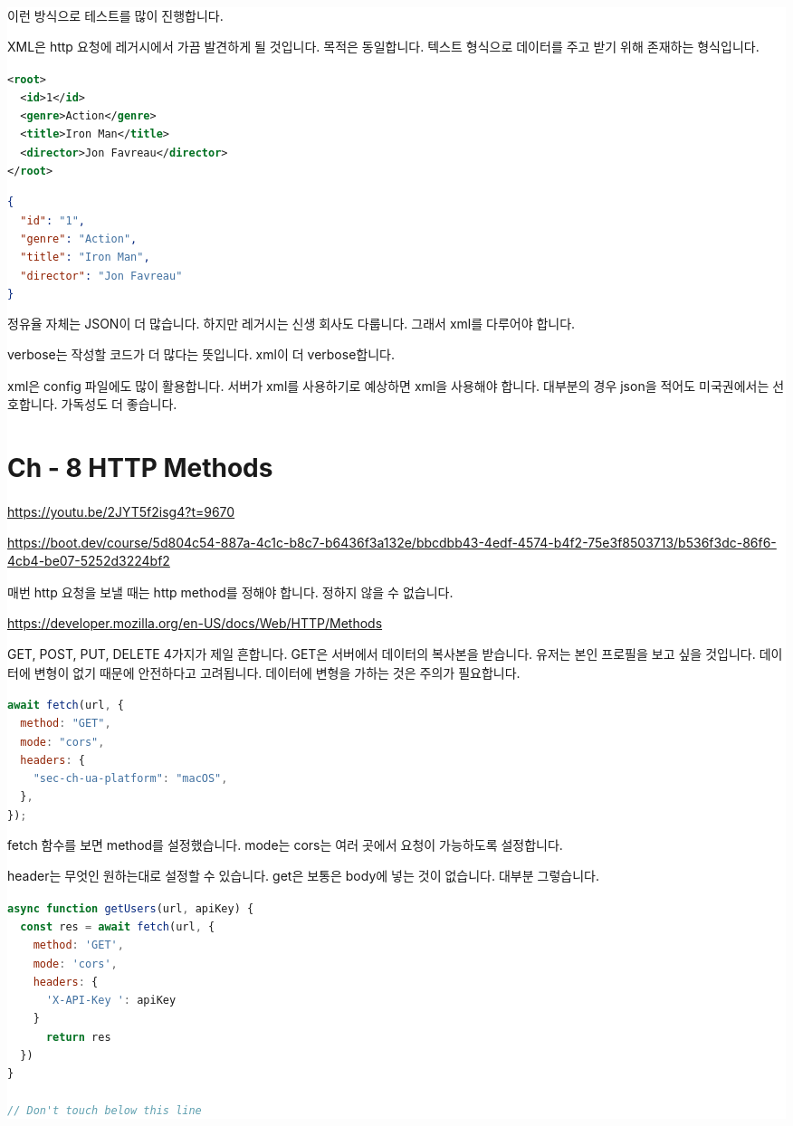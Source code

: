 이런 방식으로 테스트를 많이 진행합니다.

XML은 http 요청에 레거시에서 가끔 발견하게 될 것입니다. 목적은 동일합니다. 텍스트 형식으로 데이터를 주고 받기 위해 존재하는 형식입니다.

```xml
<root>
  <id>1</id>
  <genre>Action</genre>
  <title>Iron Man</title>
  <director>Jon Favreau</director>
</root>
```

```json
{
  "id": "1",
  "genre": "Action",
  "title": "Iron Man",
  "director": "Jon Favreau"
}
```

정유율 자체는 JSON이 더 많습니다. 하지만 레거시는 신생 회사도 다룹니다. 그래서 xml를 다루어야 합니다.

verbose는 작성할 코드가 더 많다는 뜻입니다. xml이 더 verbose합니다.

xml은 config 파일에도 많이 활용합니다. 서버가 xml를 사용하기로 예상하면 xml을 사용해야 합니다. 대부분의 경우 json을 적어도 미국권에서는 선호합니다. 가독성도 더 좋습니다.

# Ch - 8 HTTP Methods

https://youtu.be/2JYT5f2isg4?t=9670

https://boot.dev/course/5d804c54-887a-4c1c-b8c7-b6436f3a132e/bbcdbb43-4edf-4574-b4f2-75e3f8503713/b536f3dc-86f6-4cb4-be07-5252d3224bf2

매번 http 요청을 보낼 때는 http method를 정해야 합니다. 정하지 않을 수 없습니다.

https://developer.mozilla.org/en-US/docs/Web/HTTP/Methods

GET, POST, PUT, DELETE 4가지가 제일 흔합니다. GET은 서버에서 데이터의 복사본을 받습니다. 유저는 본인 프로필을 보고 싶을 것입니다. 데이터에 변형이 없기 때문에 안전하다고 고려됩니다. 데이터에 변형을 가하는 것은 주의가 필요합니다.

```js
await fetch(url, {
  method: "GET",
  mode: "cors",
  headers: {
    "sec-ch-ua-platform": "macOS",
  },
});
```

fetch 함수를 보면 method를 설정했습니다. mode는 cors는 여러 곳에서 요청이 가능하도록 설정합니다.

header는 무엇인 원하는대로 설정할 수 있습니다. get은 보통은 body에 넣는 것이 없습니다. 대부분 그렇습니다.

```js
async function getUsers(url, apiKey) {
  const res = await fetch(url, {
    method: 'GET',
    mode: 'cors',
    headers: {
      'X-API-Key ': apiKey
    }
      return res
  })
}

// Don't touch below this line

```